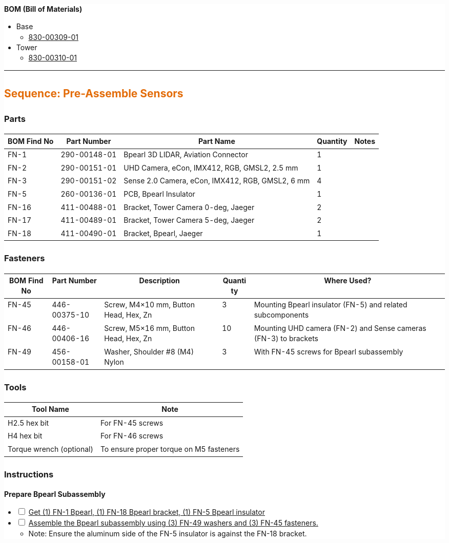 
**BOM (Bill of Materials)**

- Base
    - [830-00309-01](bom/830-00309-01_base.csv)
- Tower
    - [830-00310-01](bom/830-00310-01_tower.csv)
    
---

## <font color="#e36c09">Sequence: Pre-Assemble Sensors</font>

### Parts

| BOM Find No | Part Number  | Part Name                                        | Quantity | Notes |
| ----------- | ------------ | ------------------------------------------------ | -------- | ----- |
| FN-1        | 290-00148-01 | Bpearl 3D LIDAR, Aviation Connector              | 1        |       |
| FN-2        | 290-00151-01 | UHD Camera, eCon, IMX412, RGB, GMSL2, 2.5 mm     | 1        |       |
| FN-3        | 290-00151-02 | Sense 2.0 Camera, eCon, IMX412, RGB, GMSL2, 6 mm | 4        |       |
| FN-5        | 260-00136-01 | PCB, Bpearl Insulator                            | 1        |       |
| FN-16       | 411-00488-01 | Bracket, Tower Camera 0-deg, Jaeger              | 2        |       |
| FN-17       | 411-00489-01 | Bracket, Tower Camera 5-deg, Jaeger              | 2        |       |
| FN-18       | 411-00490-01 | Bracket, Bpearl, Jaeger                          | 1        |       |

### Fasteners

| BOM Find No | Part Number  | Description                           | Quantity | Where Used?                                                     |
| ----------- | ------------ | ------------------------------------- | -------- | --------------------------------------------------------------- |
| FN-45       | 446-00375-10 | Screw, M4×10 mm, Button Head, Hex, Zn | 3        | Mounting Bpearl insulator (FN-5) and related subcomponents      |
| FN-46       | 446-00406-16 | Screw, M5×16 mm, Button Head, Hex, Zn | 10       | Mounting UHD camera (FN-2) and Sense cameras (FN-3) to brackets |
| FN-49       | 456-00158-01 | Washer, Shoulder #8 (M4) Nylon        | 3        | With FN-45 screws for Bpearl subassembly                        |

### Tools

| Tool Name                | Note                                    |
| ------------------------ | --------------------------------------- |
| H2.5 hex bit             | For FN-45 screws                        |
| H4 hex bit               | For FN-46 screws                        |
| Torque wrench (optional) | To ensure proper torque on M5 fasteners |

### Instructions

**Prepare Bpearl Subassembly**  
- <input type="checkbox" /> [Get (1) FN-1 Bpearl, (1) FN-18 Bpearl bracket, (1) FN-5 Bpearl insulator](tower-bpearl-assy.png)
- <input type="checkbox" /> [Assemble the Bpearl subassembly using (3) FN-49 washers and (3) FN-45 fasteners.](tower-bpearl-assy-2.png)
    - Note: Ensure the aluminum side of the FN-5 insulator is against the FN-18 bracket.
